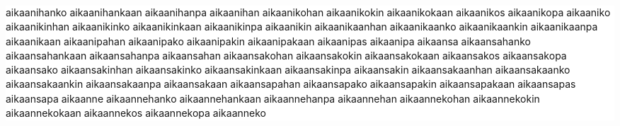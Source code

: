 aikaanihanko
aikaanihankaan
aikaanihanpa
aikaanihan
aikaanikohan
aikaanikokin
aikaanikokaan
aikaanikos
aikaanikopa
aikaaniko
aikaanikinhan
aikaanikinko
aikaanikinkaan
aikaanikinpa
aikaanikin
aikaanikaanhan
aikaanikaanko
aikaanikaankin
aikaanikaanpa
aikaanikaan
aikaanipahan
aikaanipako
aikaanipakin
aikaanipakaan
aikaanipas
aikaanipa
aikaansa
aikaansahanko
aikaansahankaan
aikaansahanpa
aikaansahan
aikaansakohan
aikaansakokin
aikaansakokaan
aikaansakos
aikaansakopa
aikaansako
aikaansakinhan
aikaansakinko
aikaansakinkaan
aikaansakinpa
aikaansakin
aikaansakaanhan
aikaansakaanko
aikaansakaankin
aikaansakaanpa
aikaansakaan
aikaansapahan
aikaansapako
aikaansapakin
aikaansapakaan
aikaansapas
aikaansapa
aikaanne
aikaannehanko
aikaannehankaan
aikaannehanpa
aikaannehan
aikaannekohan
aikaannekokin
aikaannekokaan
aikaannekos
aikaannekopa
aikaanneko